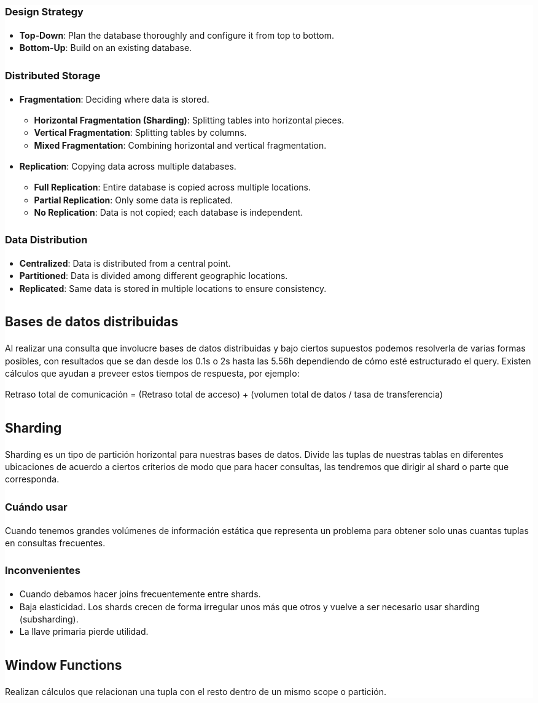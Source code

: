 ### Design Strategy
- **Top-Down**: Plan the database thoroughly and configure it from top to bottom.
- **Bottom-Up**: Build on an existing database.

### Distributed Storage
- **Fragmentation**: Deciding where data is stored.
    - **Horizontal Fragmentation (Sharding)**: Splitting tables into horizontal pieces.
    - **Vertical Fragmentation**: Splitting tables by columns.
    - **Mixed Fragmentation**: Combining horizontal and vertical fragmentation.

- **Replication**: Copying data across multiple databases.
    - **Full Replication**: Entire database is copied across multiple locations.
    - **Partial Replication**: Only some data is replicated.
    - **No Replication**: Data is not copied; each database is independent.

### Data Distribution
- **Centralized**: Data is distributed from a central point.
- **Partitioned**: Data is divided among different geographic locations.
- **Replicated**: Same data is stored in multiple locations to ensure consistency.

## Bases de datos distribuidas

Al realizar una consulta que involucre bases de datos distribuidas y bajo ciertos supuestos podemos resolverla de varias formas posibles, con resultados que se dan desde los 0.1s o 2s hasta las 5.56h dependiendo de cómo esté estructurado el query. Existen cálculos que ayudan a preveer estos tiempos de respuesta, por ejemplo:

Retraso total de comunicación = (Retraso total de acceso) + (volumen total de datos / tasa de transferencia)

## Sharding

Sharding es un tipo de partición horizontal para nuestras bases de datos. Divide las tuplas de nuestras tablas en diferentes ubicaciones de acuerdo a ciertos criterios de modo que para hacer consultas, las tendremos que dirigir al shard o parte que corresponda.

### Cuándo usar

Cuando tenemos grandes volúmenes de información estática que representa un problema para obtener solo unas cuantas tuplas en consultas frecuentes.

### Inconvenientes

- Cuando debamos hacer joins frecuentemente entre shards.
- Baja elasticidad. Los shards crecen de forma irregular unos más que otros y vuelve a ser necesario usar sharding (subsharding).
- La llave primaria pierde utilidad.

## Window Functions

Realizan cálculos que relacionan una tupla con el resto dentro de un mismo scope o partición.
